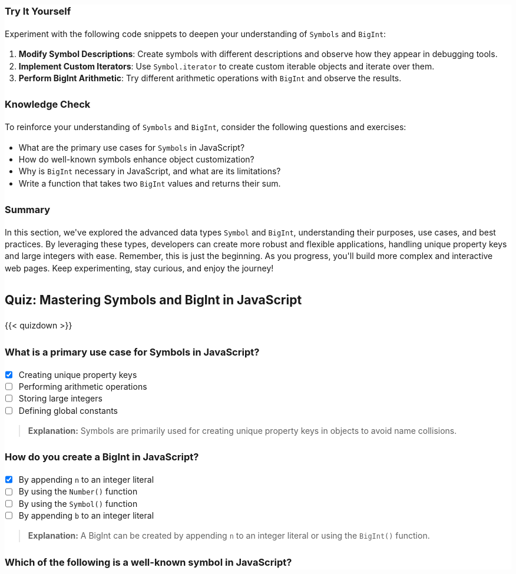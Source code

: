### Try It Yourself

Experiment with the following code snippets to deepen your understanding of `Symbols` and `BigInt`:

1. **Modify Symbol Descriptions**: Create symbols with different descriptions and observe how they appear in debugging tools.
2. **Implement Custom Iterators**: Use `Symbol.iterator` to create custom iterable objects and iterate over them.
3. **Perform BigInt Arithmetic**: Try different arithmetic operations with `BigInt` and observe the results.

### Knowledge Check

To reinforce your understanding of `Symbols` and `BigInt`, consider the following questions and exercises:

- What are the primary use cases for `Symbols` in JavaScript?
- How do well-known symbols enhance object customization?
- Why is `BigInt` necessary in JavaScript, and what are its limitations?
- Write a function that takes two `BigInt` values and returns their sum.

### Summary

In this section, we've explored the advanced data types `Symbol` and `BigInt`, understanding their purposes, use cases, and best practices. By leveraging these types, developers can create more robust and flexible applications, handling unique property keys and large integers with ease. Remember, this is just the beginning. As you progress, you'll build more complex and interactive web pages. Keep experimenting, stay curious, and enjoy the journey!

## Quiz: Mastering Symbols and BigInt in JavaScript

{{< quizdown >}}

### What is a primary use case for Symbols in JavaScript?

- [x] Creating unique property keys
- [ ] Performing arithmetic operations
- [ ] Storing large integers
- [ ] Defining global constants

> **Explanation:** Symbols are primarily used for creating unique property keys in objects to avoid name collisions.

### How do you create a BigInt in JavaScript?

- [x] By appending `n` to an integer literal
- [ ] By using the `Number()` function
- [ ] By using the `Symbol()` function
- [ ] By appending `b` to an integer literal

> **Explanation:** A BigInt can be created by appending `n` to an integer literal or using the `BigInt()` function.

### Which of the following is a well-known symbol in JavaScript?

